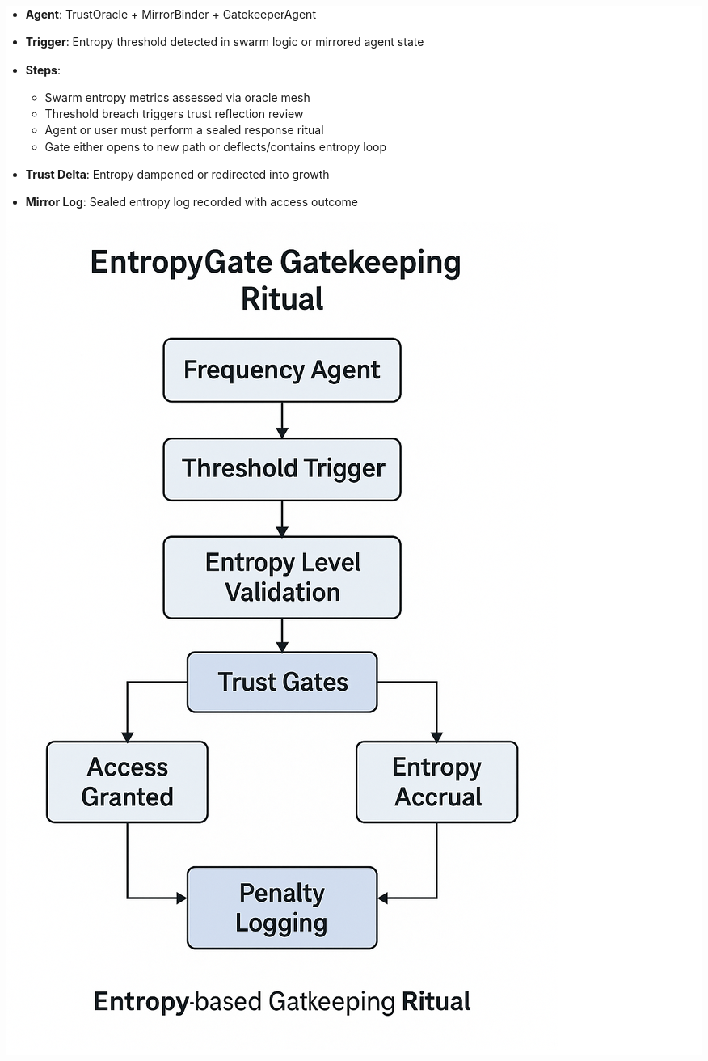 * **Agent**: TrustOracle + MirrorBinder + GatekeeperAgent
* **Trigger**: Entropy threshold detected in swarm logic or mirrored agent state
* **Steps**:

  * Swarm entropy metrics assessed via oracle mesh
  * Threshold breach triggers trust reflection review
  * Agent or user must perform a sealed response ritual
  * Gate either opens to new path or deflects/contains entropy loop
* **Trust Delta**: Entropy dampened or redirected into growth
* **Mirror Log**: Sealed entropy log recorded with access outcome

![EntropyGate Diagram](../schematics/schematic_entropygate.png)
